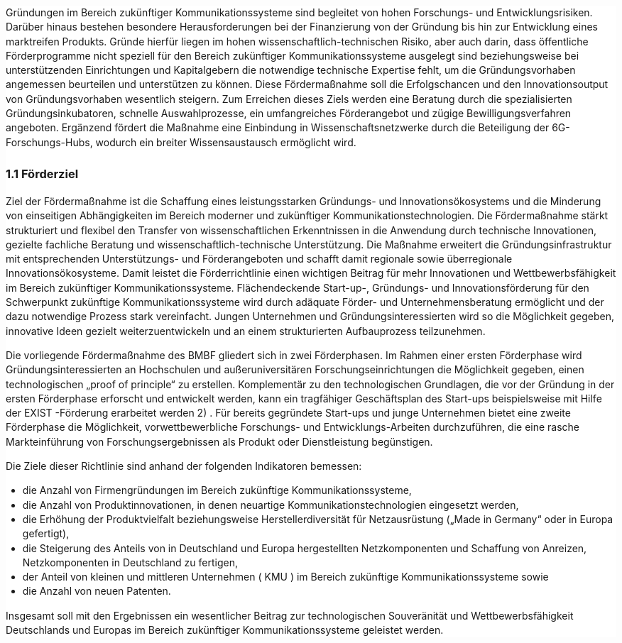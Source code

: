 Gründungen im Bereich zukünftiger Kommunikationssysteme sind begleitet von hohen Forschungs- und Entwicklungsrisiken. Darüber hinaus bestehen besondere Herausforderungen bei der Finanzierung von der Gründung bis hin zur Entwicklung eines marktreifen Produkts. Gründe hierfür liegen im hohen wissenschaftlich-technischen Risiko, aber auch darin, dass öffentliche Förderprogramme nicht speziell für den Bereich zukünftiger Kommunikationssysteme ausgelegt sind beziehungsweise bei unterstützenden Einrichtungen und Kapitalgebern die notwendige technische Expertise fehlt, um die Gründungsvorhaben angemessen beurteilen und unterstützen zu können. Diese Fördermaßnahme soll die Erfolgschancen und den Innovationsoutput von Gründungsvorhaben wesentlich steigern. Zum Erreichen dieses Ziels werden eine Beratung durch die spezialisierten Gründungsinkubatoren, schnelle Auswahlprozesse, ein umfangreiches Förderangebot und zügige Bewilligungsverfahren angeboten. Ergänzend fördert die Maßnahme eine Einbindung in Wissenschaftsnetzwerke durch die Beteiligung der 6G-Forschungs-Hubs, wodurch ein breiter Wissensaustausch ermöglicht wird. 

###  1.1 Förderziel 

Ziel der Fördermaßnahme ist die Schaffung eines leistungsstarken Gründungs- und Innovationsökosystems und die Minderung von einseitigen Abhängigkeiten im Bereich moderner und zukünftiger Kommunikationstechnologien. Die Fördermaßnahme stärkt strukturiert und flexibel den Transfer von wissenschaftlichen Erkenntnissen in die Anwendung durch technische Innovationen, gezielte fachliche Beratung und wissenschaftlich-technische Unterstützung. Die Maßnahme erweitert die Gründungsinfrastruktur mit entsprechenden Unterstützungs- und Förderangeboten und schafft damit regionale sowie überregionale Innovationsökosysteme. Damit leistet die Förderrichtlinie einen wichtigen Beitrag für mehr Innovationen und Wettbewerbsfähigkeit im Bereich zukünftiger Kommunikationssysteme. Flächendeckende Start-up-, Gründungs- und Innovationsförderung für den Schwerpunkt zukünftige Kommunikationssysteme wird durch adäquate Förder- und Unternehmensberatung ermöglicht und der dazu notwendige Prozess stark vereinfacht. Jungen Unternehmen und Gründungsinteressierten wird so die Möglichkeit gegeben, innovative Ideen gezielt weiterzuentwickeln und an einem strukturierten Aufbauprozess teilzunehmen. 

Die vorliegende Fördermaßnahme des  BMBF  gliedert sich in zwei Förderphasen. Im Rahmen einer ersten Förderphase wird Gründungsinteressierten an Hochschulen und außeruniversitären Forschungseinrichtungen die Möglichkeit gegeben, einen technologischen „proof of principle“ zu erstellen. Komplementär zu den technologischen Grundlagen, die vor der Gründung in der ersten Förderphase erforscht und entwickelt werden, kann ein tragfähiger Geschäftsplan des Start-ups beispielsweise mit Hilfe der  EXIST  -Förderung erarbeitet werden  2)  . Für bereits gegründete Start-ups und junge Unternehmen bietet eine zweite Förderphase die Möglichkeit, vorwettbewerbliche Forschungs- und Entwicklungs-Arbeiten durchzuführen, die eine rasche Markteinführung von Forschungsergebnissen als Produkt oder Dienstleistung begünstigen. 

Die Ziele dieser Richtlinie sind anhand der folgenden Indikatoren bemessen: 

  * die Anzahl von Firmengründungen im Bereich zukünftige Kommunikationssysteme, 
  * die Anzahl von Produktinnovationen, in denen neuartige Kommunikationstechnologien eingesetzt werden, 
  * die Erhöhung der Produktvielfalt beziehungsweise Herstellerdiversität für Netzausrüstung („Made in Germany“ oder in Europa gefertigt), 
  * die Steigerung des Anteils von in Deutschland und Europa hergestellten Netzkomponenten und Schaffung von Anreizen, Netzkomponenten in Deutschland zu fertigen, 
  * der Anteil von kleinen und mittleren Unternehmen (  KMU  ) im Bereich zukünftige Kommunikationssysteme sowie 
  * die Anzahl von neuen Patenten. 



Insgesamt soll mit den Ergebnissen ein wesentlicher Beitrag zur technologischen Souveränität und Wettbewerbsfähigkeit Deutschlands und Europas im Bereich zukünftiger Kommunikationssysteme geleistet werden. 
